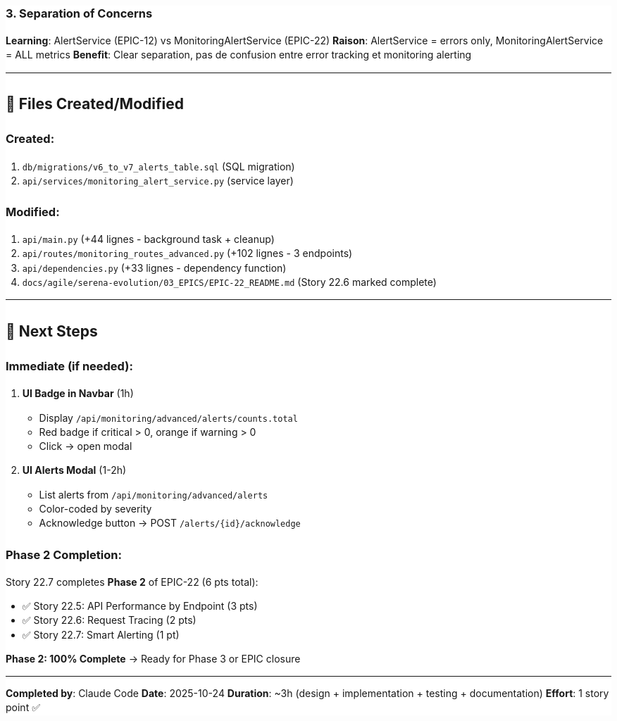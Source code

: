 ### 3. Separation of Concerns
**Learning**: AlertService (EPIC-12) vs MonitoringAlertService (EPIC-22)
**Raison**: AlertService = errors only, MonitoringAlertService = ALL metrics
**Benefit**: Clear separation, pas de confusion entre error tracking et monitoring alerting

---

## 📝 Files Created/Modified

### Created:
1. `db/migrations/v6_to_v7_alerts_table.sql` (SQL migration)
2. `api/services/monitoring_alert_service.py` (service layer)

### Modified:
1. `api/main.py` (+44 lignes - background task + cleanup)
2. `api/routes/monitoring_routes_advanced.py` (+102 lignes - 3 endpoints)
3. `api/dependencies.py` (+33 lignes - dependency function)
4. `docs/agile/serena-evolution/03_EPICS/EPIC-22_README.md` (Story 22.6 marked complete)

---

## 🚀 Next Steps

### Immediate (if needed):
1. **UI Badge in Navbar** (1h)
   - Display `/api/monitoring/advanced/alerts/counts.total`
   - Red badge if critical > 0, orange if warning > 0
   - Click → open modal

2. **UI Alerts Modal** (1-2h)
   - List alerts from `/api/monitoring/advanced/alerts`
   - Color-coded by severity
   - Acknowledge button → POST `/alerts/{id}/acknowledge`

### Phase 2 Completion:
Story 22.7 completes **Phase 2** of EPIC-22 (6 pts total):
- ✅ Story 22.5: API Performance by Endpoint (3 pts)
- ✅ Story 22.6: Request Tracing (2 pts)
- ✅ Story 22.7: Smart Alerting (1 pt)

**Phase 2: 100% Complete** → Ready for Phase 3 or EPIC closure

---

**Completed by**: Claude Code
**Date**: 2025-10-24
**Duration**: ~3h (design + implementation + testing + documentation)
**Effort**: 1 story point ✅
